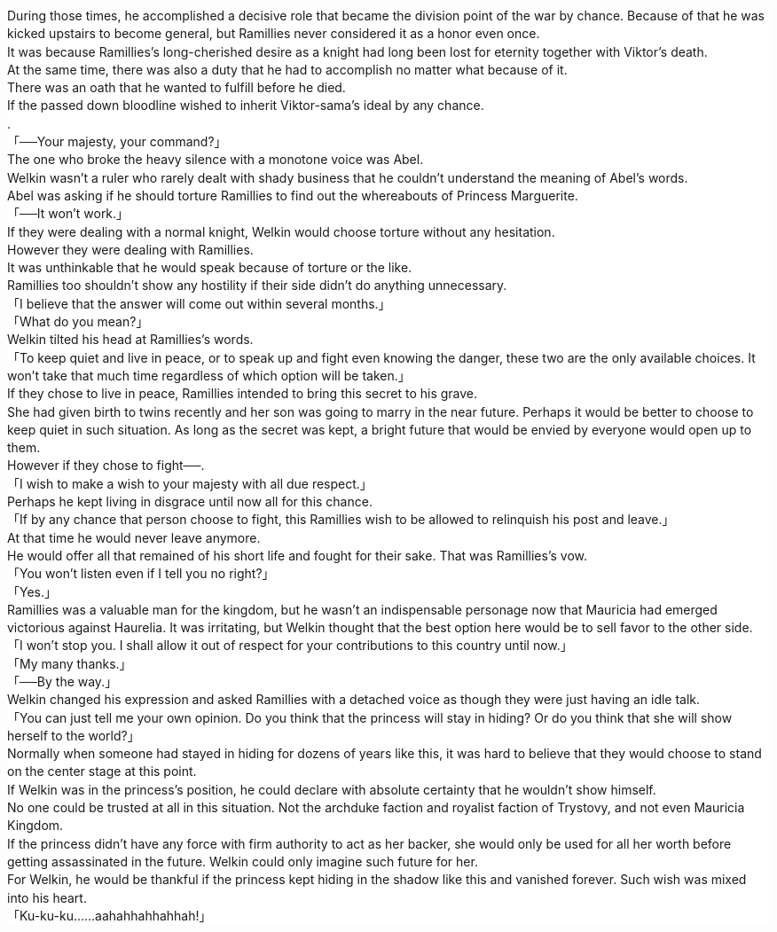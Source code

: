 During those times, he accomplished a decisive role that became the division point of the war by chance. Because of that he was kicked upstairs to become general, but Ramillies never considered it as a honor even once.<br/>
It was because Ramillies’s long-cherished desire as a knight had long been lost for eternity together with Viktor’s death.<br/>
At the same time, there was also a duty that he had to accomplish no matter what because of it.<br/>
There was an oath that he wanted to fulfill before he died.<br/>
If the passed down bloodline wished to inherit Viktor-sama’s ideal by any chance.<br/>
.<br/>
「──Your majesty, your command?」<br/>
The one who broke the heavy silence with a monotone voice was Abel.<br/>
Welkin wasn’t a ruler who rarely dealt with shady business that he couldn’t understand the meaning of Abel’s words.<br/>
Abel was asking if he should torture Ramillies to find out the whereabouts of Princess Marguerite.<br/>
「──It won’t work.」<br/>
If they were dealing with a normal knight, Welkin would choose torture without any hesitation.<br/>
However they were dealing with Ramillies.<br/>
It was unthinkable that he would speak because of torture or the like.<br/>
Ramillies too shouldn’t show any hostility if their side didn’t do anything unnecessary.<br/>
「I believe that the answer will come out within several months.」<br/>
「What do you mean?」<br/>
Welkin tilted his head at Ramillies’s words.<br/>
「To keep quiet and live in peace, or to speak up and fight even knowing the danger, these two are the only available choices. It won’t take that much time regardless of which option will be taken.」<br/>
If they chose to live in peace, Ramillies intended to bring this secret to his grave.<br/>
She had given birth to twins recently and her son was going to marry in the near future. Perhaps it would be better to choose to keep quiet in such situation. As long as the secret was kept, a bright future that would be envied by everyone would open up to them.<br/>
However if they chose to fight──.<br/>
「I wish to make a wish to your majesty with all due respect.」<br/>
Perhaps he kept living in disgrace until now all for this chance.<br/>
「If by any chance that person choose to fight, this Ramillies wish to be allowed to relinquish his post and leave.」<br/>
At that time he would never leave anymore.<br/>
He would offer all that remained of his short life and fought for their sake. That was Ramillies’s vow.<br/>
「You won’t listen even if I tell you no right?」<br/>
「Yes.」<br/>
Ramillies was a valuable man for the kingdom, but he wasn’t an indispensable personage now that Mauricia had emerged victorious against Haurelia. It was irritating, but Welkin thought that the best option here would be to sell favor to the other side.<br/>
「I won’t stop you. I shall allow it out of respect for your contributions to this country until now.」<br/>
「My many thanks.」<br/>
「──By the way.」<br/>
Welkin changed his expression and asked Ramillies with a detached voice as though they were just having an idle talk.<br/>
「You can just tell me your own opinion. Do you think that the princess will stay in hiding? Or do you think that she will show herself to the world?」<br/>
Normally when someone had stayed in hiding for dozens of years like this, it was hard to believe that they would choose to stand on the center stage at this point.<br/>
If Welkin was in the princess’s position, he could declare with absolute certainty that he wouldn’t show himself.<br/>
No one could be trusted at all in this situation. Not the archduke faction and royalist faction of Trystovy, and not even Mauricia Kingdom.<br/>
If the princess didn’t have any force with firm authority to act as her backer, she would only be used for all her worth before getting assassinated in the future. Welkin could only imagine such future for her.<br/>
For Welkin, he would be thankful if the princess kept hiding in the shadow like this and vanished forever. Such wish was mixed into his heart.<br/>
「Ku-ku-ku……aahahhahhahhah!」<br/>
